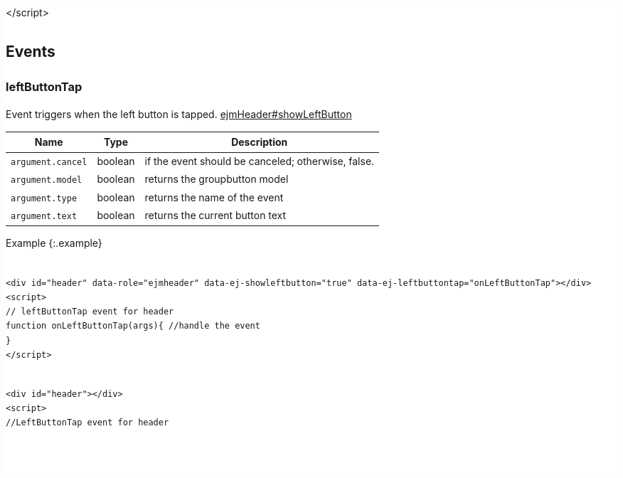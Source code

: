 &lt;/script&gt;</code>
</pre>


## Events




### leftButtonTap




Event triggers when the left button is tapped. <a href="ejmHeader.html#showLeftButton">ejmHeader#showLeftButton</a>

<table class="params">
<thead>
<tr>
<th>Name</th>
<th>Type</th>
<th class="last">Description</th>
</tr>
</thead>
<tbody>
<tr>
<td class="name"><code>argument.cancel</code></td>
<td class="type"><span class="param-type">boolean</span></td>
<td class="description last">if the event should be canceled; otherwise, false.</td>
</tr>
<tr>
<td class="name"><code>argument.model</code></td>
<td class="type"><span class="param-type">boolean</span></td>
<td class="description last">returns the groupbutton model</td>
</tr>
<tr>
<td class="name"><code>argument.type</code></td>
<td class="type"><span class="param-type">boolean</span></td>
<td class="description last">returns the name of the event</td>
</tr>
<tr>
<td class="name"><code>argument.text</code></td>
<td class="type"><span class="param-type">boolean</span></td>
<td class="description last">returns the current button text</td>
</tr>
</tbody>
</table>


Example
{:.example}

<pre class="prettyprint">
<code> 
&lt;div id="header" data-role="ejmheader" data-ej-showleftbutton="true" data-ej-leftbuttontap="onLeftButtonTap"&gt;&lt;/div&gt;
&lt;script&gt; 
// leftButtonTap event for header  
function onLeftButtonTap(args){ //handle the event
}
&lt;/script&gt;</code>
</pre>
<pre class="prettyprint">
<code> 
&lt;div id="header"&gt;&lt;/div&gt;
&lt;script&gt;
//LeftButtonTap event for header